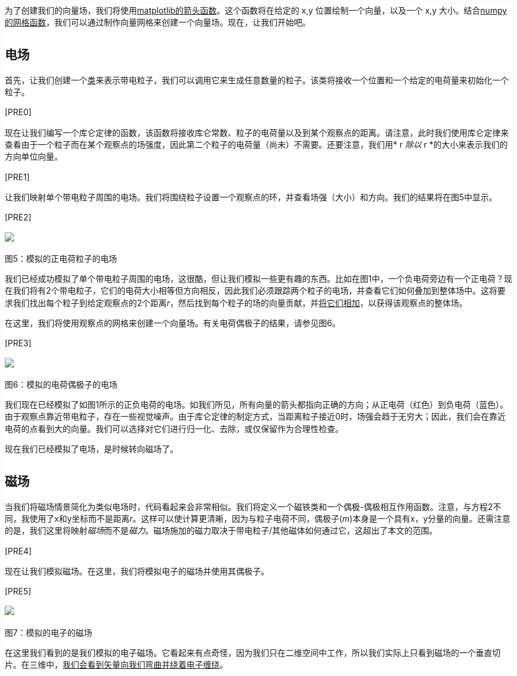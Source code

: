 为了创建我们的向量场，我们将使用[matplotlib的箭头函数](https://matplotlib.org/stable/api/_as_gen/matplotlib.pyplot.arrow.html)。这个函数将在给定的 x,y 位置绘制一个向量，以及一个 x,y 大小。结合[numpy的网格函数](https://numpy.org/doc/stable/reference/generated/numpy.meshgrid.html)，我们可以通过制作向量网格来创建一个向量场。现在，让我们开始吧。

## 电场

首先，让我们创建一个[类](https://docs.python.org/3/tutorial/classes.html)来表示带电粒子，我们可以调用它来生成任意数量的粒子。该类将接收一个位置和一个给定的电荷量来初始化一个粒子。

[PRE0]

现在让我们编写一个库仑定律的函数，该函数将接收库仑常数、粒子的电荷量以及到某个观察点的距离。请注意，此时我们使用库仑定律来查看由于一个粒子而在某个观察点的场强度，因此第二个粒子的电荷量（尚未）不需要。还要注意，我们用* r *除以* r *的大小来表示我们的方向单位向量。

[PRE1]

让我们映射单个带电粒子周围的电场。我们将围绕粒子设置一个观察点的环，并查看场强（大小）和方向。我们的结果将在图5中显示。

[PRE2]

![](../Images/6254f47f08525b61c7840c1e254385c6.png)

图5：模拟的正电荷粒子的电场

我们已经成功模拟了单个带电粒子周围的电场，这很酷，但让我们模拟一些更有趣的东西。比如在图1中，一个负电荷旁边有一个正电荷？现在我们将有2个带电粒子，它们的电荷大小相等但方向相反，因此我们必须跟踪两个粒子的电场，并查看它们如何叠加到整体场中。这将要求我们找出每个粒子到给定观察点的2个距离*r*，然后找到每个粒子的场的向量贡献，并[将它们相加](https://www.physicsclassroom.com/class/vectors/Lesson-1/Vector-Addition)，以获得该观察点的整体场。

在这里，我们将使用观察点的网格来创建一个向量场。有关电荷偶极子的结果，请参见图6。

[PRE3]

![](../Images/b111f77eb3bccdf3c330377339df787e.png)

图6：模拟的电荷偶极子的电场

我们现在已经模拟了如图1所示的正负电荷的电场。如我们所见，所有向量的箭头都指向正确的方向；从正电荷（红色）到负电荷（蓝色）。由于观察点靠近带电粒子，存在一些视觉噪声。由于库仑定律的制定方式，当距离粒子接近0时，场强会趋于无穷大；因此，我们会在靠近电荷的点看到大的向量。我们可以选择对它们进行归一化、去除，或仅保留作为合理性检查。

现在我们已经模拟了电场，是时候转向磁场了。

## 磁场

当我们将磁场情景简化为类似电场时，代码看起来会非常相似。我们将定义一个磁铁类和一个偶极-偶极相互作用函数。注意，与方程2不同，我使用了x和y坐标而不是距离*r*。这样可以使计算更清晰，因为与粒子电荷不同，偶极子(*m*)本身是一个具有x，y分量的向量。还需注意的是，我们这里将映射*磁场*而不是*磁力*。磁场施加的磁力取决于带电粒子/其他磁体如何通过它，这超出了本文的范围。

[PRE4]

现在让我们模拟磁场。在这里，我们将模拟电子的磁场并使用其偶极子。

[PRE5]

![](../Images/63e2e88511c3faef88a6850dc339faf0.png)

图7：模拟的电子的磁场

在这里我们看到的是我们模拟的电子磁场。它看起来有点奇怪，因为我们只在二维空间中工作，所以我们实际上只看到磁场的一个垂直切片。在三维中，[我们会看到矢量向我们弯曲并绕着电子缠绕](http://www.faithfulscience.com/classical-physics/electric-and-magnetic-fields.html)。
